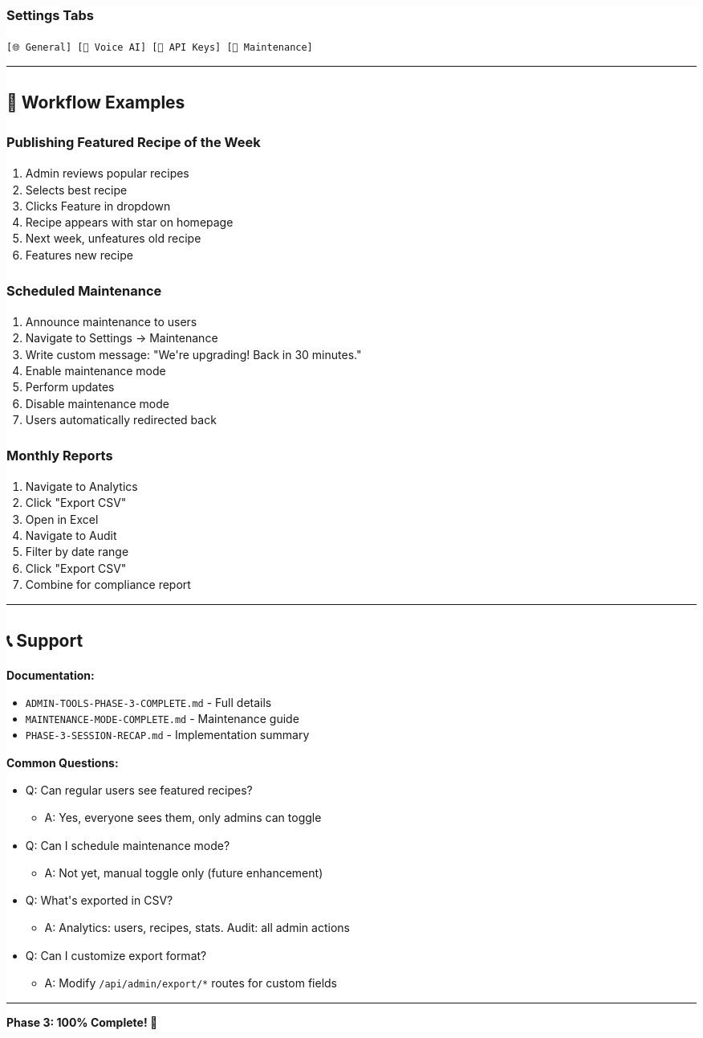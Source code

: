 ### Settings Tabs
```
[🌐 General] [🎤 Voice AI] [🔑 API Keys] [🔧 Maintenance]
```

---

## 🔄 Workflow Examples

### Publishing Featured Recipe of the Week
1. Admin reviews popular recipes
2. Selects best recipe
3. Clicks Feature in dropdown
4. Recipe appears with star on homepage
5. Next week, unfeatures old recipe
6. Features new recipe

### Scheduled Maintenance
1. Announce maintenance to users
2. Navigate to Settings → Maintenance
3. Write custom message: "We're upgrading! Back in 30 minutes."
4. Enable maintenance mode
5. Perform updates
6. Disable maintenance mode
7. Users automatically redirected back

### Monthly Reports
1. Navigate to Analytics
2. Click "Export CSV"
3. Open in Excel
4. Navigate to Audit
5. Filter by date range
6. Click "Export CSV"
7. Combine for compliance report

---

## 📞 Support

**Documentation:**
- `ADMIN-TOOLS-PHASE-3-COMPLETE.md` - Full details
- `MAINTENANCE-MODE-COMPLETE.md` - Maintenance guide
- `PHASE-3-SESSION-RECAP.md` - Implementation summary

**Common Questions:**
- Q: Can regular users see featured recipes?
  - A: Yes, everyone sees them, only admins can toggle

- Q: Can I schedule maintenance mode?
  - A: Not yet, manual toggle only (future enhancement)

- Q: What's exported in CSV?
  - A: Analytics: users, recipes, stats. Audit: all admin actions

- Q: Can I customize export format?
  - A: Modify `/api/admin/export/*` routes for custom fields

---

**Phase 3: 100% Complete! 🎉**
